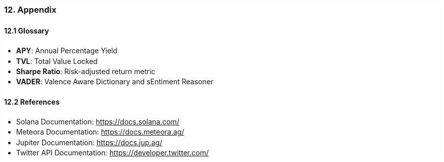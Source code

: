### 12. Appendix

#### 12.1 Glossary
- **APY**: Annual Percentage Yield
- **TVL**: Total Value Locked
- **Sharpe Ratio**: Risk-adjusted return metric
- **VADER**: Valence Aware Dictionary and sEntiment Reasoner

#### 12.2 References
- Solana Documentation: https://docs.solana.com/
- Meteora Documentation: https://docs.meteora.ag/
- Jupiter Documentation: https://docs.jup.ag/
- Twitter API Documentation: https://developer.twitter.com/ 
